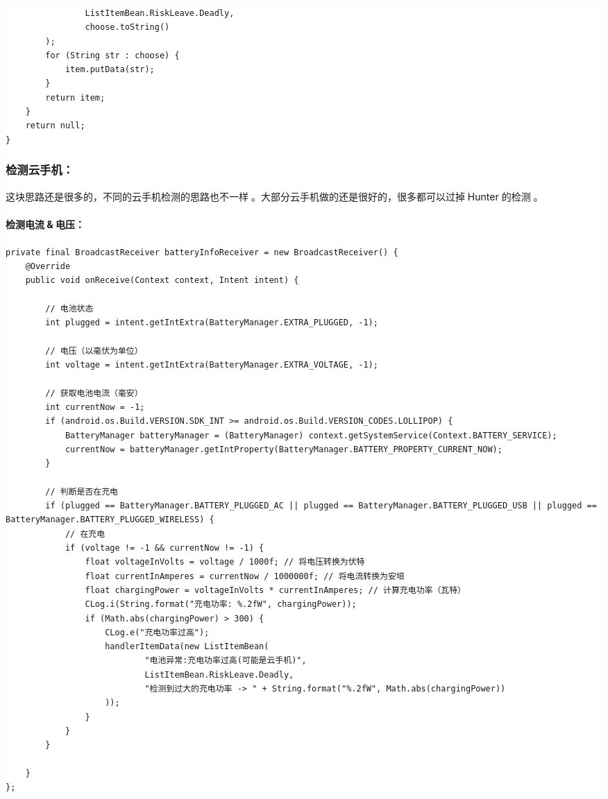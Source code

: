 ```
                ListItemBean.RiskLeave.Deadly,
                choose.toString()
        );
        for (String str : choose) {
            item.putData(str);
        }
        return item;
    }
    return null;
} 
```

### [](#检测云手机：)检测云手机：

这块思路还是很多的，不同的云手机检测的思路也不一样 。大部分云手机做的还是很好的，很多都可以过掉 Hunter 的检测 。

#### 检测电流 & 电压：

```
private final BroadcastReceiver batteryInfoReceiver = new BroadcastReceiver() {
    @Override
    public void onReceive(Context context, Intent intent) {
 
        // 电池状态
        int plugged = intent.getIntExtra(BatteryManager.EXTRA_PLUGGED, -1);
 
        // 电压（以毫伏为单位）
        int voltage = intent.getIntExtra(BatteryManager.EXTRA_VOLTAGE, -1);
 
        // 获取电池电流（毫安）
        int currentNow = -1;
        if (android.os.Build.VERSION.SDK_INT >= android.os.Build.VERSION_CODES.LOLLIPOP) {
            BatteryManager batteryManager = (BatteryManager) context.getSystemService(Context.BATTERY_SERVICE);
            currentNow = batteryManager.getIntProperty(BatteryManager.BATTERY_PROPERTY_CURRENT_NOW);
        }
 
        // 判断是否在充电
        if (plugged == BatteryManager.BATTERY_PLUGGED_AC || plugged == BatteryManager.BATTERY_PLUGGED_USB || plugged == BatteryManager.BATTERY_PLUGGED_WIRELESS) {
            // 在充电
            if (voltage != -1 && currentNow != -1) {
                float voltageInVolts = voltage / 1000f; // 将电压转换为伏特
                float currentInAmperes = currentNow / 1000000f; // 将电流转换为安培
                float chargingPower = voltageInVolts * currentInAmperes; // 计算充电功率（瓦特）
                CLog.i(String.format("充电功率: %.2fW", chargingPower));
                if (Math.abs(chargingPower) > 300) {
                    CLog.e("充电功率过高");
                    handlerItemData(new ListItemBean(
                            "电池异常:充电功率过高(可能是云手机)",
                            ListItemBean.RiskLeave.Deadly,
                            "检测到过大的充电功率 -> " + String.format("%.2fW", Math.abs(chargingPower))
                    ));
                }
            }
        }
 
    }
};

```
